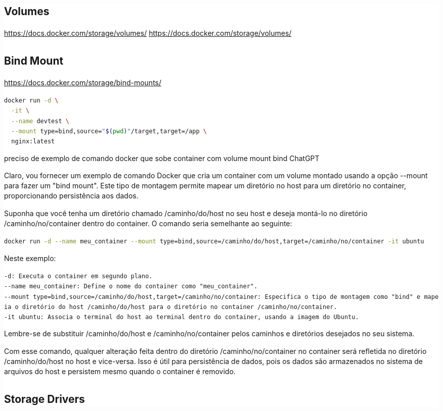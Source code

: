 

## Volumes

https://docs.docker.com/storage/volumes/
<https://docs.docker.com/storage/volumes/>


## Bind Mount

<https://docs.docker.com/storage/bind-mounts/>

~~~~bash
docker run -d \
  -it \
  --name devtest \
  --mount type=bind,source="$(pwd)"/target,target=/app \
  nginx:latest
~~~~



preciso de exemplo de comando docker que sobe container com volume mount bind
ChatGPT

Claro, vou fornecer um exemplo de comando Docker que cria um container com um volume montado usando a opção --mount para fazer um "bind mount". Este tipo de montagem permite mapear um diretório no host para um diretório no container, proporcionando persistência aos dados.

Suponha que você tenha um diretório chamado /caminho/do/host no seu host e deseja montá-lo no diretório /caminho/no/container dentro do container. O comando seria semelhante ao seguinte:

~~~~bash
docker run -d --name meu_container --mount type=bind,source=/caminho/do/host,target=/caminho/no/container -it ubuntu
~~~~

Neste exemplo:

    -d: Executa o container em segundo plano.
    --name meu_container: Define o nome do container como "meu_container".
    --mount type=bind,source=/caminho/do/host,target=/caminho/no/container: Especifica o tipo de montagem como "bind" e mapeia o diretório do host /caminho/do/host para o diretório no container /caminho/no/container.
    -it ubuntu: Associa o terminal do host ao terminal dentro do container, usando a imagem do Ubuntu.

Lembre-se de substituir /caminho/do/host e /caminho/no/container pelos caminhos e diretórios desejados no seu sistema.

Com esse comando, qualquer alteração feita dentro do diretório /caminho/no/container no container será refletida no diretório /caminho/do/host no host e vice-versa. Isso é útil para persistência de dados, pois os dados são armazenados no sistema de arquivos do host e persistem mesmo quando o container é removido.





## Storage Drivers
